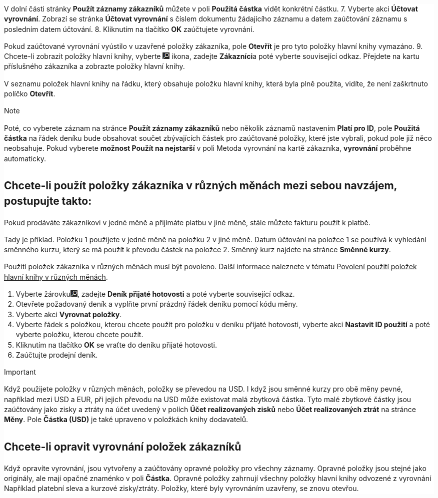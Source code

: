    V dolní části stránky **Použít záznamy zákazníků** můžete v poli **Použitá částka** vidět konkrétní částku.
7. Vyberte akci **Účtovat vyrovnání**. Zobrazí se stránka **Účtovat vyrovnání** s číslem dokumentu žádajícího záznamu a datem zaúčtování záznamu s posledním datem účtování.
8. Kliknutím na tlačítko **OK** zaúčtujete vyrovnání.

   Pokud zaúčtované vyrovnání vyústilo v uzavřené položky zákazníka, pole **Otevřít** je pro tyto položky hlavní knihy vymazáno.
9. Chcete-li zobrazit položky hlavní knihy, vyberte ![Žárovku, která otevře funkci Řekněte mi.](media/ui-search/search_small.png "Řekněte mi, co chcete udělat") ikona, zadejte **Zákazníci**a poté vyberte související odkaz. Přejdete na kartu příslušného zákazníka a zobrazte položky hlavní knihy.

V seznamu položek hlavní knihy na řádku, který obsahuje položku hlavní knihy, která byla plně použita, vidíte, že není zaškrtnuto políčko **Otevřít**.

> [!NOTE]  
> Poté, co vyberete záznam na stránce **Použít záznamy zákazníků** nebo několik záznamů nastavením **Platí pro ID**, pole **Použitá částka** na řádek deníku bude obsahovat součet zbývajících částek pro zaúčtované položky, které jste vybrali, pokud pole již něco neobsahuje. Pokud vyberete **možnost Použít na nejstarší** v poli Metoda vyrovnání na kartě zákazníka, **vyrovnání** proběhne automaticky.

## Chcete-li použít položky zákazníka v různých měnách mezi sebou navzájem, postupujte takto:
Pokud prodáváte zákazníkovi v jedné měně a přijímáte platbu v jiné měně, stále můžete fakturu použít k platbě.

Tady je příklad. Položku 1 použijete v jedné měně na položku 2 v jiné měně. Datum účtování na položce 1 se používá k vyhledání směnného kurzu, který se má použít k převodu částek na položce 2. Směnný kurz najdete na stránce **Směnné kurzy**.

Použití položek zákazníka v různých měnách musí být povoleno. Další informace naleznete v tématu [Povolení použití položek hlavní knihy v různých měnách](finance-how-enable-application-ledger-entries-different-currencies.md).

1. Vyberte žárovku![, která otevře funkci Řekněte mi.](media/ui-search/search_small.png " Řekněte mi, co chcete udělat"), zadejte **Deník přijaté hotovosti** a poté vyberte související odkaz.
2. Otevřete požadovaný deník a vyplňte první prázdný řádek deníku pomocí kódu měny.
3. Vyberte akci **Vyrovnat položky**.
4. Vyberte řádek s položkou, kterou chcete použít pro položku v deníku přijaté hotovosti, vyberte akci **Nastavit ID použití** a poté vyberte položku, kterou chcete použít.
5. Kliknutím na tlačítko **OK** se vraťte do deníku přijaté hotovosti.
6. Zaúčtujte prodejní deník.

> [!IMPORTANT]  
> Když použijete položky v různých měnách, položky se převedou na USD. I když jsou směnné kurzy pro obě měny pevné, například mezi USD a EUR, při jejich převodu na USD může existovat malá zbytková částka. Tyto malé zbytkové částky jsou zaúčtovány jako zisky a ztráty na účet uvedený v polích **Účet realizovaných zisků** nebo **Účet realizovaných ztrát** na stránce **Měny**. Pole **Částka (USD)** je také upraveno v položkách knihy dodavatelů.

## Chcete-li opravit vyrovnání položek zákazníků
Když opravíte vyrovnání, jsou vytvořeny a zaúčtovány opravné položky pro všechny záznamy. Opravné položky jsou stejné jako originály, ale mají opačné znaménko v poli **Částka**. Opravné položky zahrnují všechny položky hlavní knihy odvozené z vyrovnání Například platební sleva a kurzové zisky/ztráty. Položky, které byly vyrovnáním uzavřeny, se znovu otevřou.
